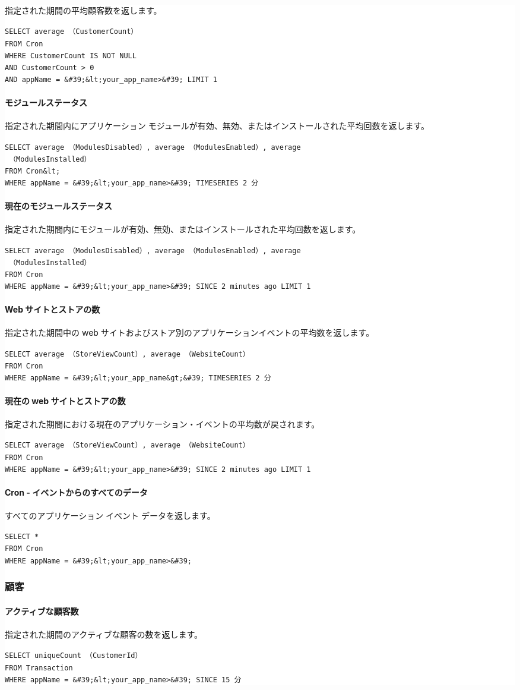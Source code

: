 指定された期間の平均顧客数を返します。

    SELECT average （CustomerCount） 
    FROM Cron
    WHERE CustomerCount IS NOT NULL
    AND CustomerCount > 0
    AND appName = &#39;&lt;your_app_name>&#39; LIMIT 1

#### モジュールステータス

指定された期間内にアプリケーション モジュールが有効、無効、またはインストールされた平均回数を返します。

    SELECT average （ModulesDisabled）, average （ModulesEnabled）, average
     （ModulesInstalled） 
    FROM Cron&lt;
    WHERE appName = &#39;&lt;your_app_name>&#39; TIMESERIES 2 分 

#### 現在のモジュールステータス

指定された期間内にモジュールが有効、無効、またはインストールされた平均回数を返します。

    SELECT average （ModulesDisabled）, average （ModulesEnabled）, average
     （ModulesInstalled） 
    FROM Cron
    WHERE appName = &#39;&lt;your_app_name>&#39; SINCE 2 minutes ago LIMIT 1

#### Web サイトとストアの数

指定された期間中の web サイトおよびストア別のアプリケーションイベントの平均数を返します。

    SELECT average （StoreViewCount）, average （WebsiteCount） 
    FROM Cron
    WHERE appName = &#39;&lt;your_app_name&gt;&#39; TIMESERIES 2 分 

#### 現在の web サイトとストアの数

指定された期間における現在のアプリケーション・イベントの平均数が戻されます。

    SELECT average （StoreViewCount）, average （WebsiteCount） 
    FROM Cron
    WHERE appName = &#39;&lt;your_app_name>&#39; SINCE 2 minutes ago LIMIT 1

#### Cron - イベントからのすべてのデータ

すべてのアプリケーション イベント データを返します。

    SELECT *
    FROM Cron
    WHERE appName = &#39;&lt;your_app_name>&#39;

### 顧客

#### アクティブな顧客数

指定された期間のアクティブな顧客の数を返します。

    SELECT uniqueCount （CustomerId） 
    FROM Transaction
    WHERE appName = &#39;&lt;your_app_name>&#39; SINCE 15 分 
